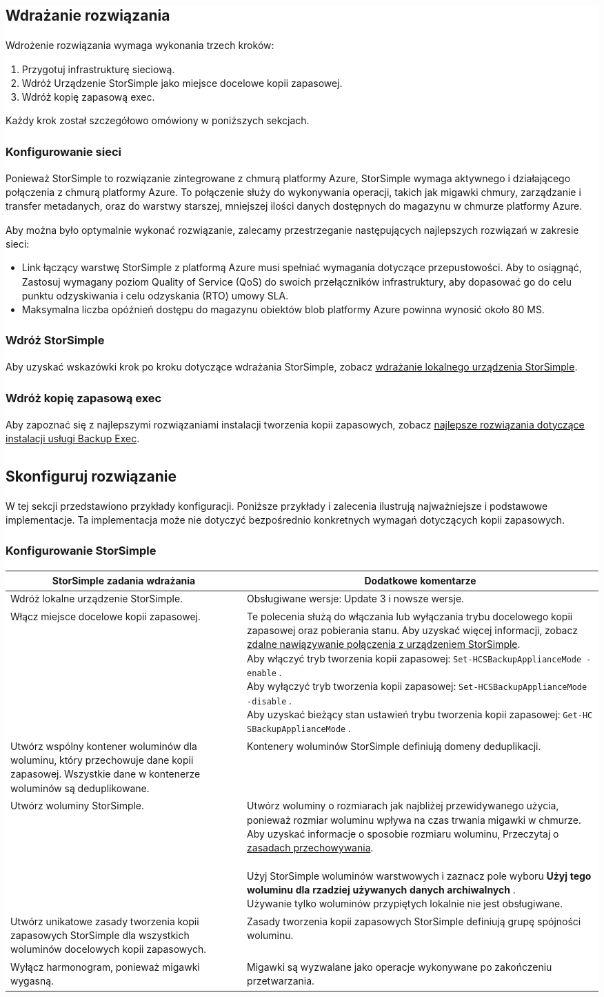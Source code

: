 ## <a name="deploy-the-solution"></a>Wdrażanie rozwiązania

Wdrożenie rozwiązania wymaga wykonania trzech kroków:
1. Przygotuj infrastrukturę sieciową.
2. Wdróż Urządzenie StorSimple jako miejsce docelowe kopii zapasowej.
3. Wdróż kopię zapasową exec.

Każdy krok został szczegółowo omówiony w poniższych sekcjach.

### <a name="set-up-the-network"></a>Konfigurowanie sieci

Ponieważ StorSimple to rozwiązanie zintegrowane z chmurą platformy Azure, StorSimple wymaga aktywnego i działającego połączenia z chmurą platformy Azure. To połączenie służy do wykonywania operacji, takich jak migawki chmury, zarządzanie i transfer metadanych, oraz do warstwy starszej, mniejszej ilości danych dostępnych do magazynu w chmurze platformy Azure.

Aby można było optymalnie wykonać rozwiązanie, zalecamy przestrzeganie następujących najlepszych rozwiązań w zakresie sieci:

-   Link łączący warstwę StorSimple z platformą Azure musi spełniać wymagania dotyczące przepustowości. Aby to osiągnąć, Zastosuj wymagany poziom Quality of Service (QoS) do swoich przełączników infrastruktury, aby dopasować go do celu punktu odzyskiwania i celu odzyskania (RTO) umowy SLA.
-   Maksymalna liczba opóźnień dostępu do magazynu obiektów blob platformy Azure powinna wynosić około 80 MS.

### <a name="deploy-storsimple"></a>Wdróż StorSimple

Aby uzyskać wskazówki krok po kroku dotyczące wdrażania StorSimple, zobacz [wdrażanie lokalnego urządzenia StorSimple](./storsimple-8000-deployment-walkthrough-u2.md).

### <a name="deploy-backup-exec"></a>Wdróż kopię zapasową exec

Aby zapoznać się z najlepszymi rozwiązaniami instalacji tworzenia kopii zapasowych, zobacz [najlepsze rozwiązania dotyczące instalacji usługi Backup Exec](https://www.veritas.com/content/support/en_US/doc/72686287-131623464-0/v70444238-131623464).

## <a name="set-up-the-solution"></a>Skonfiguruj rozwiązanie

W tej sekcji przedstawiono przykłady konfiguracji. Poniższe przykłady i zalecenia ilustrują najważniejsze i podstawowe implementacje. Ta implementacja może nie dotyczyć bezpośrednio konkretnych wymagań dotyczących kopii zapasowych.

### <a name="set-up-storsimple"></a>Konfigurowanie StorSimple

| StorSimple zadania wdrażania  | Dodatkowe komentarze |
|---|---|
| Wdróż lokalne urządzenie StorSimple. | Obsługiwane wersje: Update 3 i nowsze wersje. |
| Włącz miejsce docelowe kopii zapasowej. | Te polecenia służą do włączania lub wyłączania trybu docelowego kopii zapasowej oraz pobierania stanu. Aby uzyskać więcej informacji, zobacz [zdalne nawiązywanie połączenia z urządzeniem StorSimple](./storsimple-8000-remote-connect.md).</br> Aby włączyć tryb tworzenia kopii zapasowej: `Set-HCSBackupApplianceMode -enable` . </br> Aby wyłączyć tryb tworzenia kopii zapasowej: `Set-HCSBackupApplianceMode -disable` . </br> Aby uzyskać bieżący stan ustawień trybu tworzenia kopii zapasowej: `Get-HCSBackupApplianceMode` . |
| Utwórz wspólny kontener woluminów dla woluminu, który przechowuje dane kopii zapasowej. Wszystkie dane w kontenerze woluminów są deduplikowane. | Kontenery woluminów StorSimple definiują domeny deduplikacji.  |
| Utwórz woluminy StorSimple. | Utwórz woluminy o rozmiarach jak najbliżej przewidywanego użycia, ponieważ rozmiar woluminu wpływa na czas trwania migawki w chmurze. Aby uzyskać informacje o sposobie rozmiaru woluminu, Przeczytaj o [zasadach przechowywania](#retention-policies).</br> </br> Użyj StorSimple woluminów warstwowych i zaznacz pole wyboru **Użyj tego woluminu dla rzadziej używanych danych archiwalnych** . </br> Używanie tylko woluminów przypiętych lokalnie nie jest obsługiwane. |
| Utwórz unikatowe zasady tworzenia kopii zapasowych StorSimple dla wszystkich woluminów docelowych kopii zapasowych. | Zasady tworzenia kopii zapasowych StorSimple definiują grupę spójności woluminu. |
| Wyłącz harmonogram, ponieważ migawki wygasną. | Migawki są wyzwalane jako operacje wykonywane po zakończeniu przetwarzania. |
